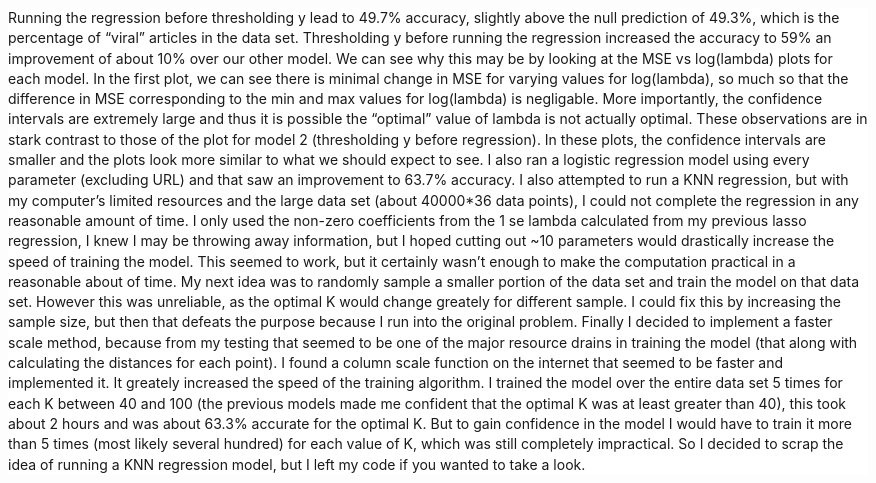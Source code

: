 
Running the regression before thresholding y lead to 49.7% accuracy,
slightly above the null prediction of 49.3%, which is the percentage of
“viral” articles in the data set. Thresholding y before running the
regression increased the accuracy to 59% an improvement of about 10%
over our other model. We can see why this may be by looking at the MSE
vs log(lambda) plots for each model. In the first plot, we can see there
is minimal change in MSE for varying values for log(lambda), so much so
that the difference in MSE corresponding to the min and max values for
log(lambda) is negligable. More importantly, the confidence intervals
are extremely large and thus it is possible the “optimal” value of
lambda is not actually optimal. These observations are in stark contrast
to those of the plot for model 2 (thresholding y before regression). In
these plots, the confidence intervals are smaller and the plots look
more similar to what we should expect to see. I also ran a logistic
regression model using every parameter (excluding URL) and that saw an
improvement to 63.7% accuracy. I also attempted to run a KNN regression,
but with my computer’s limited resources and the large data set (about
40000\*36 data points), I could not complete the regression in any
reasonable amount of time. I only used the non-zero coefficients from
the 1 se lambda calculated from my previous lasso regression, I knew I
may be throwing away information, but I hoped cutting out ~10 parameters
would drastically increase the speed of training the model. This seemed
to work, but it certainly wasn’t enough to make the computation
practical in a reasonable about of time. My next idea was to randomly
sample a smaller portion of the data set and train the model on that
data set. However this was unreliable, as the optimal K would change
greately for different sample. I could fix this by increasing the sample
size, but then that defeats the purpose because I run into the original
problem. Finally I decided to implement a faster scale method, because
from my testing that seemed to be one of the major resource drains in
training the model (that along with calculating the distances for each
point). I found a column scale function on the internet that seemed to
be faster and implemented it. It greately increased the speed of the
training algorithm. I trained the model over the entire data set 5 times
for each K between 40 and 100 (the previous models made me confident
that the optimal K was at least greater than 40), this took about 2
hours and was about 63.3% accurate for the optimal K. But to gain
confidence in the model I would have to train it more than 5 times (most
likely several hundred) for each value of K, which was still completely
impractical. So I decided to scrap the idea of running a KNN regression
model, but I left my code if you wanted to take a look.
